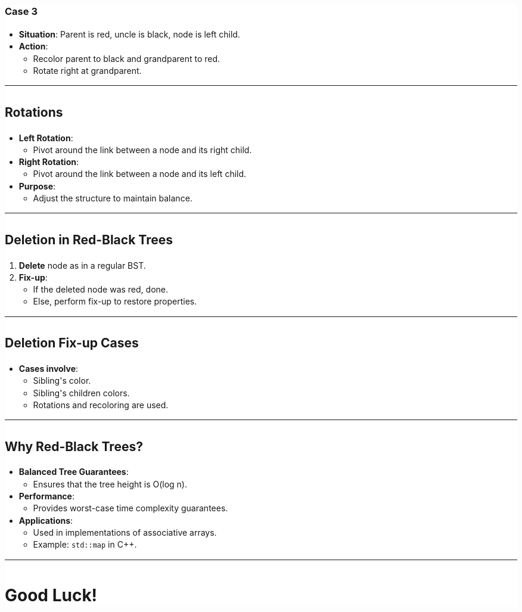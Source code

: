 
### Case 3

- **Situation**: Parent is red, uncle is black, node is left child.
- **Action**:
  - Recolor parent to black and grandparent to red.
  - Rotate right at grandparent.

---

## Rotations

- **Left Rotation**:
  - Pivot around the link between a node and its right child.
- **Right Rotation**:
  - Pivot around the link between a node and its left child.
- **Purpose**:
  - Adjust the structure to maintain balance.

---

## Deletion in Red-Black Trees

1. **Delete** node as in a regular BST.
2. **Fix-up**:
   - If the deleted node was red, done.
   - Else, perform fix-up to restore properties.

---

## Deletion Fix-up Cases

- **Cases involve**:
  - Sibling's color.
  - Sibling's children colors.
  - Rotations and recoloring are used.

---

## Why Red-Black Trees?

- **Balanced Tree Guarantees**:
  - Ensures that the tree height is O(log n).
- **Performance**:
  - Provides worst-case time complexity guarantees.
- **Applications**:
  - Used in implementations of associative arrays.
  - Example: `std::map` in C++.

---



# Good Luck!


